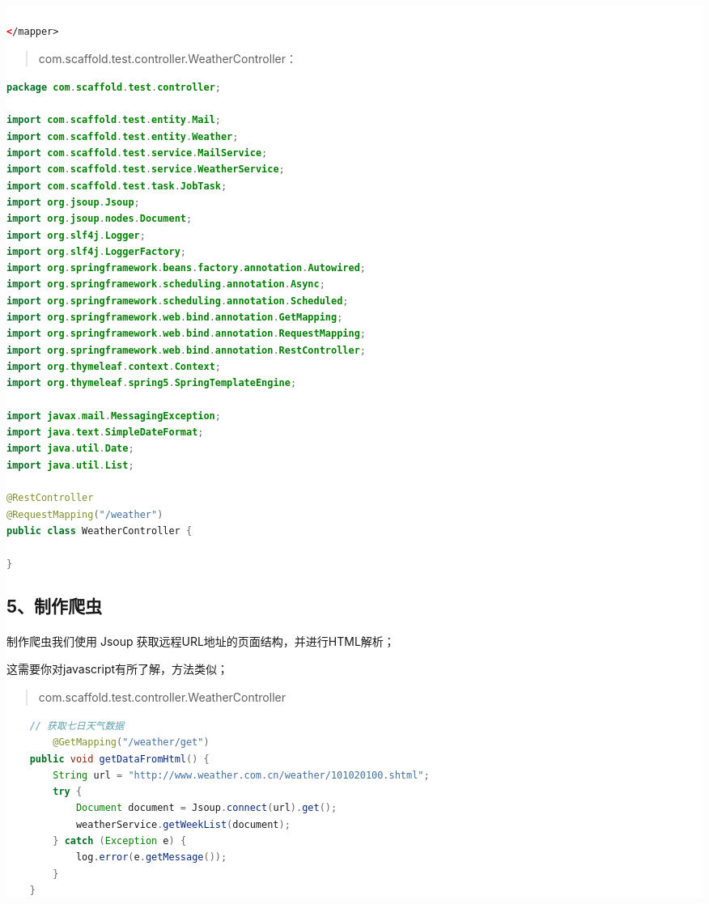 ~~~xml

</mapper>

~~~

> com.scaffold.test.controller.WeatherController： 

~~~java
package com.scaffold.test.controller;

import com.scaffold.test.entity.Mail;
import com.scaffold.test.entity.Weather;
import com.scaffold.test.service.MailService;
import com.scaffold.test.service.WeatherService;
import com.scaffold.test.task.JobTask;
import org.jsoup.Jsoup;
import org.jsoup.nodes.Document;
import org.slf4j.Logger;
import org.slf4j.LoggerFactory;
import org.springframework.beans.factory.annotation.Autowired;
import org.springframework.scheduling.annotation.Async;
import org.springframework.scheduling.annotation.Scheduled;
import org.springframework.web.bind.annotation.GetMapping;
import org.springframework.web.bind.annotation.RequestMapping;
import org.springframework.web.bind.annotation.RestController;
import org.thymeleaf.context.Context;
import org.thymeleaf.spring5.SpringTemplateEngine;

import javax.mail.MessagingException;
import java.text.SimpleDateFormat;
import java.util.Date;
import java.util.List;

@RestController
@RequestMapping("/weather")
public class WeatherController {

}
~~~



## 5、制作爬虫

制作爬虫我们使用 Jsoup 获取远程URL地址的页面结构，并进行HTML解析；

这需要你对javascript有所了解，方法类似；

> com.scaffold.test.controller.WeatherController

~~~java
    // 获取七日天气数据
		@GetMapping("/weather/get")
    public void getDataFromHtml() {
        String url = "http://www.weather.com.cn/weather/101020100.shtml";
        try {
            Document document = Jsoup.connect(url).get();
            weatherService.getWeekList(document);
        } catch (Exception e) {
            log.error(e.getMessage());
        }
    }
~~~
